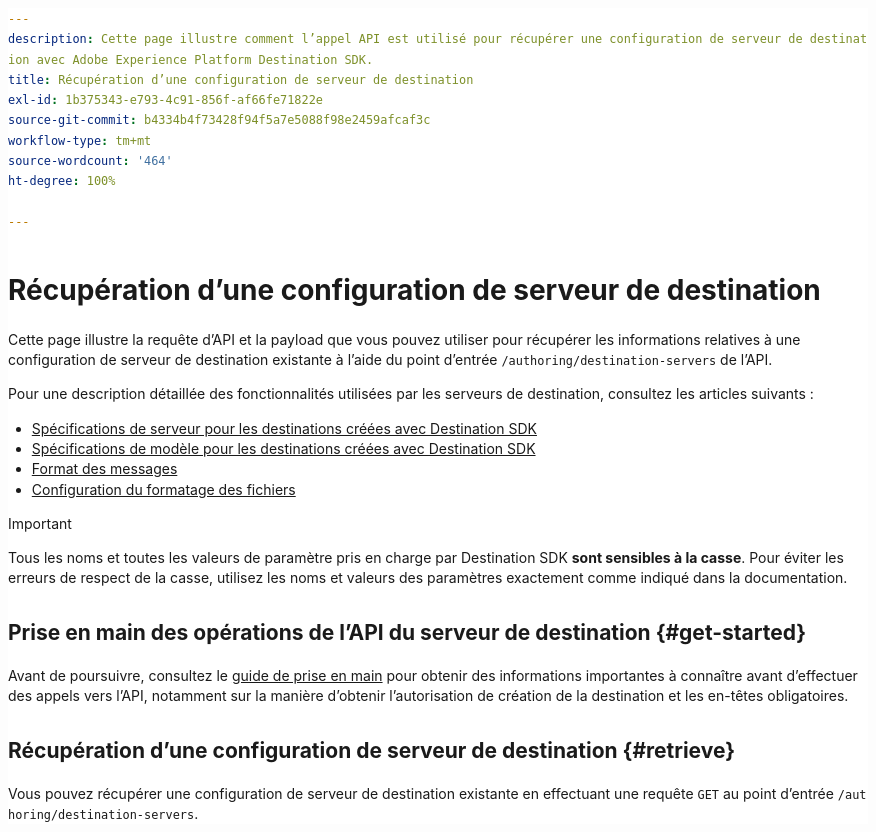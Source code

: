 ```yaml
---
description: Cette page illustre comment l’appel API est utilisé pour récupérer une configuration de serveur de destination avec Adobe Experience Platform Destination SDK.
title: Récupération d’une configuration de serveur de destination
exl-id: 1b375343-e793-4c91-856f-af66fe71822e
source-git-commit: b4334b4f73428f94f5a7e5088f98e2459afcaf3c
workflow-type: tm+mt
source-wordcount: '464'
ht-degree: 100%

---
```


# Récupération d’une configuration de serveur de destination

Cette page illustre la requête d’API et la payload que vous pouvez utiliser pour récupérer les informations relatives à une configuration de serveur de destination existante à l’aide du point d’entrée `/authoring/destination-servers` de l’API.

Pour une description détaillée des fonctionnalités utilisées par les serveurs de destination, consultez les articles suivants :

* [Spécifications de serveur pour les destinations créées avec Destination SDK](../../../destination-sdk/functionality/destination-server/server-specs.md)
* [Spécifications de modèle pour les destinations créées avec Destination SDK](../../../destination-sdk/functionality/destination-server/templating-specs.md)
* [Format des messages](../../../destination-sdk/functionality/destination-server/message-format.md)
* [Configuration du formatage des fichiers](../../../destination-sdk/functionality/destination-server/file-formatting.md)

>[!IMPORTANT]
>
>Tous les noms et toutes les valeurs de paramètre pris en charge par Destination SDK **sont sensibles à la casse**. Pour éviter les erreurs de respect de la casse, utilisez les noms et valeurs des paramètres exactement comme indiqué dans la documentation.

## Prise en main des opérations de l’API du serveur de destination {#get-started}

Avant de poursuivre, consultez le [guide de prise en main](../../getting-started.md) pour obtenir des informations importantes à connaître avant d’effectuer des appels vers l’API, notamment sur la manière d’obtenir l’autorisation de création de la destination et les en-têtes obligatoires.

## Récupération d’une configuration de serveur de destination {#retrieve}

Vous pouvez récupérer une configuration de serveur de destination existante en effectuant une requête `GET` au point dʼentrée `/authoring/destination-servers`.
